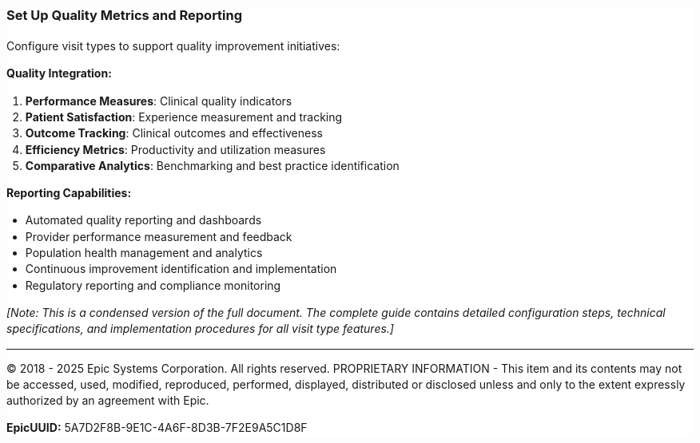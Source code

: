 ### Set Up Quality Metrics and Reporting

Configure visit types to support quality improvement initiatives:

**Quality Integration:**
1. **Performance Measures**: Clinical quality indicators
2. **Patient Satisfaction**: Experience measurement and tracking
3. **Outcome Tracking**: Clinical outcomes and effectiveness
4. **Efficiency Metrics**: Productivity and utilization measures
5. **Comparative Analytics**: Benchmarking and best practice identification

**Reporting Capabilities:**
- Automated quality reporting and dashboards
- Provider performance measurement and feedback
- Population health management and analytics
- Continuous improvement identification and implementation
- Regulatory reporting and compliance monitoring

*[Note: This is a condensed version of the full document. The complete guide contains detailed configuration steps, technical specifications, and implementation procedures for all visit type features.]*

---

© 2018 - 2025 Epic Systems Corporation. All rights reserved. PROPRIETARY INFORMATION - This item and its contents may not be accessed, used, modified, reproduced, performed, displayed, distributed or disclosed unless and only to the extent expressly authorized by an agreement with Epic.

**EpicUUID:** 5A7D2F8B-9E1C-4A6F-8D3B-7F2E9A5C1D8F
